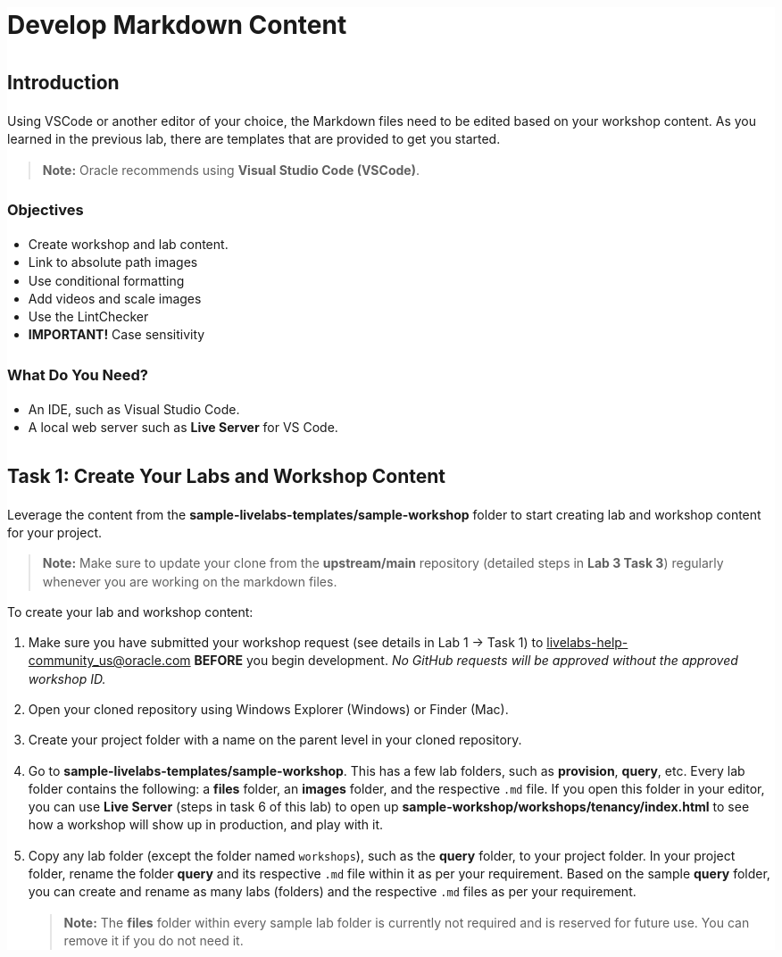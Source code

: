 # Develop Markdown Content

## Introduction

Using VSCode or another editor of your choice, the Markdown files need to be edited based on your workshop content. As you learned in the previous lab, there are templates that are provided to get you started.

> **Note:** Oracle recommends using **Visual Studio Code (VSCode)**.

### Objectives

* Create workshop and lab content.
* Link to absolute path images
* Use conditional formatting
* Add videos and scale images
* Use the LintChecker
* **IMPORTANT!** Case sensitivity

### What Do You Need?

* An IDE, such as Visual Studio Code.
* A local web server such as **Live Server** for VS Code.

## Task 1: Create Your Labs and Workshop Content

Leverage the content from the **sample-livelabs-templates/sample-workshop** folder to start creating lab and workshop content for your project.

> **Note:** Make sure to update your clone from the **upstream/main** repository (detailed steps in **Lab 3 Task 3**) regularly whenever you are working on the markdown files.

To create your lab and workshop content:

1. Make sure you have submitted your workshop request (see details in Lab 1 -> Task 1) to [livelabs-help-community_us@oracle.com]( livelabs-help-community_us@oracle.com) **BEFORE** you begin development.  *No GitHub requests will be approved without the approved workshop ID.*

2. Open your cloned repository using Windows Explorer (Windows) or Finder (Mac).

3. Create your project folder with a name on the parent level in your cloned repository.

4. Go to **sample-livelabs-templates/sample-workshop**. This has a few lab folders, such as **provision**, **query**, etc. Every lab folder contains the following: a **files** folder, an **images** folder, and the respective `.md` file. If you open this folder in your editor, you can use **Live Server** (steps in task 6 of this lab) to open up **sample-workshop/workshops/tenancy/index.html** to see how a workshop will show up in production, and play with it.

5. Copy any lab folder (except the folder named `workshops`), such as the **query** folder, to your project folder. In your project folder, rename the folder **query** and its respective `.md` file within it as per your requirement. Based on the sample **query** folder, you can create and rename as many labs (folders) and the respective `.md` files as per your requirement.

    > **Note:** The **files** folder within every sample lab folder is currently not required and is reserved for future use. You can remove it if you do not need it.
